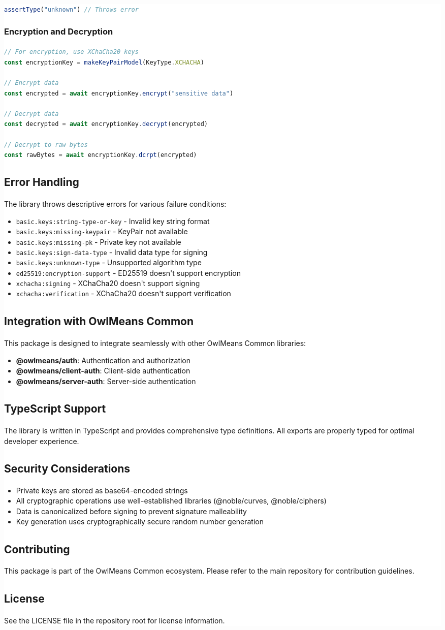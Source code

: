 ```typescript
assertType("unknown") // Throws error
```

### Encryption and Decryption

```typescript
// For encryption, use XChaCha20 keys
const encryptionKey = makeKeyPairModel(KeyType.XCHACHA)

// Encrypt data
const encrypted = await encryptionKey.encrypt("sensitive data")

// Decrypt data  
const decrypted = await encryptionKey.decrypt(encrypted)

// Decrypt to raw bytes
const rawBytes = await encryptionKey.dcrpt(encrypted)
```

## Error Handling

The library throws descriptive errors for various failure conditions:

- `basic.keys:string-type-or-key` - Invalid key string format
- `basic.keys:missing-keypair` - KeyPair not available
- `basic.keys:missing-pk` - Private key not available
- `basic.keys:sign-data-type` - Invalid data type for signing
- `basic.keys:unknown-type` - Unsupported algorithm type
- `ed25519:encryption-support` - ED25519 doesn't support encryption
- `xchacha:signing` - XChaCha20 doesn't support signing
- `xchacha:verification` - XChaCha20 doesn't support verification

## Integration with OwlMeans Common

This package is designed to integrate seamlessly with other OwlMeans Common libraries:

- **@owlmeans/auth**: Authentication and authorization
- **@owlmeans/client-auth**: Client-side authentication
- **@owlmeans/server-auth**: Server-side authentication

## TypeScript Support

The library is written in TypeScript and provides comprehensive type definitions. All exports are properly typed for optimal developer experience.

## Security Considerations

- Private keys are stored as base64-encoded strings
- All cryptographic operations use well-established libraries (@noble/curves, @noble/ciphers)
- Data is canonicalized before signing to prevent signature malleability
- Key generation uses cryptographically secure random number generation

## Contributing

This package is part of the OwlMeans Common ecosystem. Please refer to the main repository for contribution guidelines.

## License

See the LICENSE file in the repository root for license information.